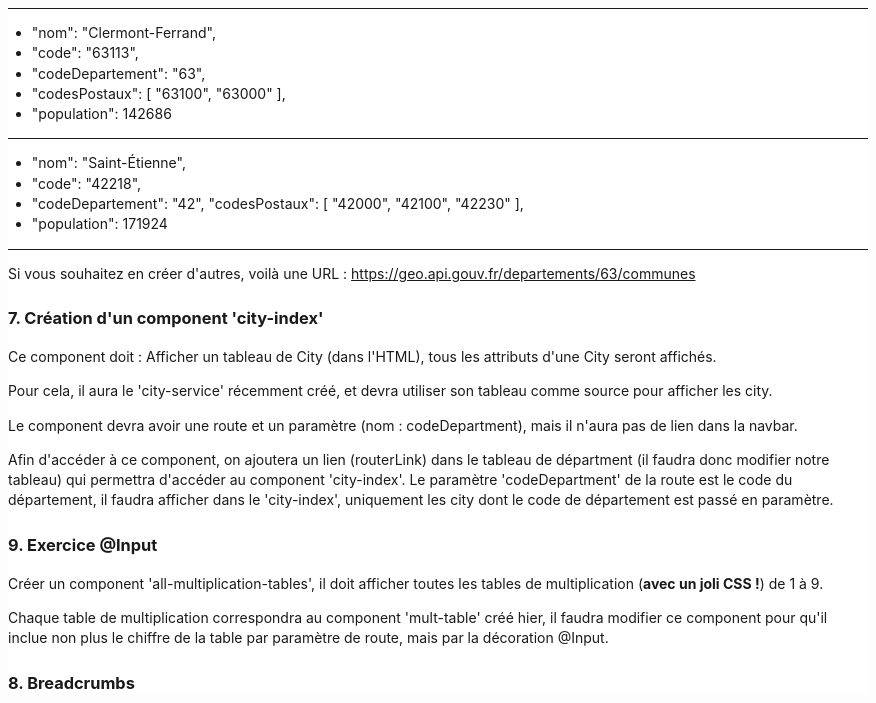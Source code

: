 <hr>

- "nom": "Clermont-Ferrand",
- "code": "63113",
- "codeDepartement": "63",
- "codesPostaux": [
  "63100",
  "63000"
],
- "population": 142686
<hr>

- "nom": "Saint-Étienne",
- "code": "42218",
- "codeDepartement": "42",
"codesPostaux": [
  "42000",
  "42100",
  "42230"
],
- "population": 171924
<hr>

Si vous souhaitez en créer d'autres, voilà une URL : https://geo.api.gouv.fr/departements/63/communes


### 7. Création d'un component 'city-index'


Ce component doit :
Afficher un tableau de City (dans l'HTML), tous les attributs d'une City seront affichés.

Pour cela, il aura le 'city-service' récemment créé, et devra utiliser son tableau comme source pour afficher les city.


Le component devra avoir une route et un paramètre (nom : codeDepartment), mais il n'aura pas de lien dans la navbar.

Afin d'accéder à ce component, on ajoutera un lien (routerLink) dans le tableau de départment (il faudra donc modifier notre tableau) qui permettra d'accéder au component 'city-index'.
Le paramètre 'codeDepartment' de la route est le code du département, il faudra afficher dans le 'city-index', uniquement les city dont le code de département est passé en paramètre.


### 9. Exercice @Input


Créer un component 'all-multiplication-tables', il doit afficher toutes les tables de multiplication (**avec un joli CSS !**) de 1 à 9.

Chaque table de multiplication correspondra au component 'mult-table' créé hier, il faudra modifier ce component pour qu'il inclue non plus le chiffre de la table par paramètre de route, mais par la décoration @Input.


### 8. Breadcrumbs
